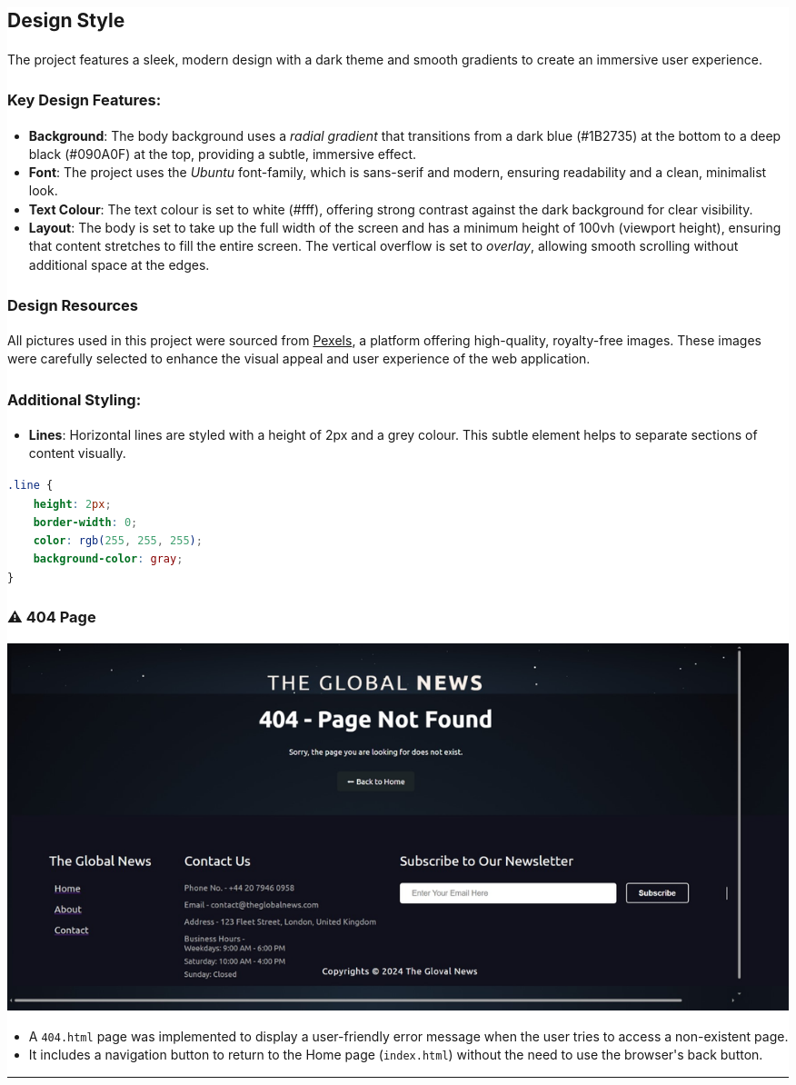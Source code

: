 ## Design Style

The project features a sleek, modern design with a dark theme and smooth gradients to create an immersive user experience.

### Key Design Features:

- **Background**: The body background uses a *radial gradient* that transitions from a dark blue (#1B2735) at the bottom to a deep black (#090A0F) at the top, providing a subtle, immersive effect.
- **Font**: The project uses the *Ubuntu* font-family, which is sans-serif and modern, ensuring readability and a clean, minimalist look.
- **Text Colour**: The text colour is set to white (#fff), offering strong contrast against the dark background for clear visibility.
- **Layout**: The body is set to take up the full width of the screen and has a minimum height of 100vh (viewport height), ensuring that content stretches to fill the entire screen. The vertical overflow is set to *overlay*, allowing smooth scrolling without additional space at the edges.

 ### Design Resources  
All pictures used in this project were sourced from [Pexels](https://www.pexels.com/), a platform offering high-quality, royalty-free images. These images were carefully selected to enhance the visual appeal and user experience of the web application.  


### Additional Styling:

- **Lines**: Horizontal lines are styled with a height of 2px and a grey colour. This subtle element helps to separate sections of content visually.
  
```css
.line {
    height: 2px;
    border-width: 0;
    color: rgb(255, 255, 255);
    background-color: gray;
}
```
### ⚠️ 404 Page
![404 Screenshot](assets/screenshots/Screenshot_404.jpeg)
- A `404.html` page was implemented to display a user-friendly error message when the user tries to access a non-existent page.
- It includes a navigation button to return to the Home page (`index.html`) without the need to use the browser's back button.
---